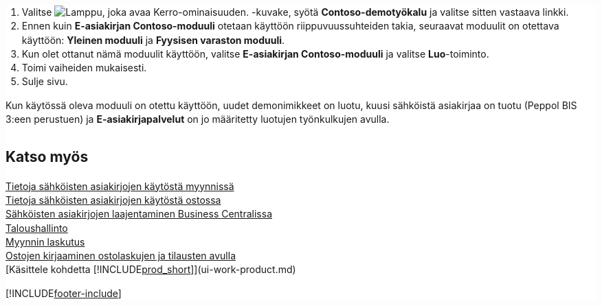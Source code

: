 1.  Valitse ![Lamppu, joka avaa Kerro-ominaisuuden.](media/ui-search/search_small.png "Kerro, mitä haluat tehdä") -kuvake, syötä **Contoso-demotyökalu** ja valitse sitten vastaava linkki.  
2.  Ennen kuin **E-asiakirjan Contoso-moduuli** otetaan käyttöön riippuvuussuhteiden takia, seuraavat moduulit on otettava käyttöön: **Yleinen moduuli** ja **Fyysisen varaston moduuli**. 
3.  Kun olet ottanut nämä moduulit käyttöön, valitse **E-asiakirjan Contoso-moduuli** ja valitse **Luo**-toiminto. 
4.  Toimi vaiheiden mukaisesti.  
5.  Sulje sivu.   

Kun käytössä oleva moduuli on otettu käyttöön, uudet demonimikkeet on luotu, kuusi sähköistä asiakirjaa on tuotu (Peppol BIS 3:een perustuen) ja **E-asiakirjapalvelut** on jo määritetty luotujen työnkulkujen avulla.  

## Katso myös

[Tietoja sähköisten asiakirjojen käytöstä myynnissä](finance-how-use-edocuments.md)    
[Tietoja sähköisten asiakirjojen käytöstä ostossa](finance-how-use-edocuments-purchase.md)  
[Sähköisten asiakirjojen laajentaminen Business Centralissa](/dynamics365/business-central/dev-itpro/developer/devenv-extend-edocuments)    
[Taloushallinto](finance.md)    
[Myynnin laskutus](sales-how-invoice-sales.md)    
[Ostojen kirjaaminen ostolaskujen ja tilausten avulla](purchasing-how-record-purchases.md)    
[Käsittele kohdetta [!INCLUDE[prod_short](includes/prod_short.md)]](ui-work-product.md)  

[!INCLUDE[footer-include](includes/footer-banner.md)]
